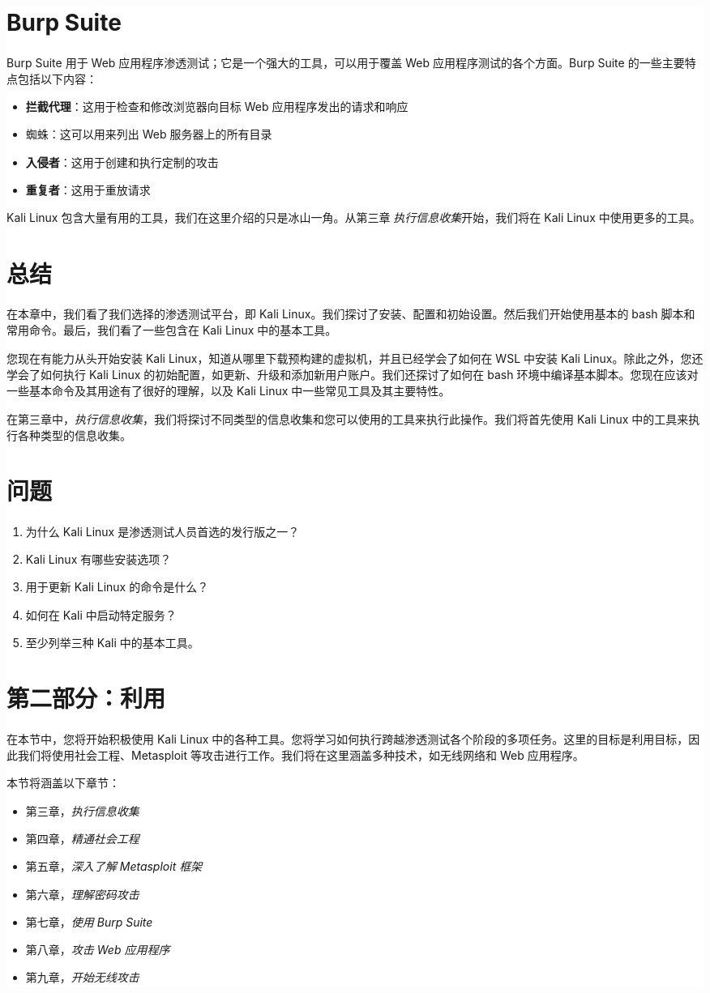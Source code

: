 # Burp Suite

Burp Suite 用于 Web 应用程序渗透测试；它是一个强大的工具，可以用于覆盖 Web 应用程序测试的各个方面。Burp Suite 的一些主要特点包括以下内容：

+   **拦截代理**：这用于检查和修改浏览器向目标 Web 应用程序发出的请求和响应

+   蜘蛛：这可以用来列出 Web 服务器上的所有目录

+   **入侵者**：这用于创建和执行定制的攻击

+   **重复者**：这用于重放请求

Kali Linux 包含大量有用的工具，我们在这里介绍的只是冰山一角。从第三章 *执行信息收集*开始，我们将在 Kali Linux 中使用更多的工具。

# 总结

在本章中，我们看了我们选择的渗透测试平台，即 Kali Linux。我们探讨了安装、配置和初始设置。然后我们开始使用基本的 bash 脚本和常用命令。最后，我们看了一些包含在 Kali Linux 中的基本工具。

您现在有能力从头开始安装 Kali Linux，知道从哪里下载预构建的虚拟机，并且已经学会了如何在 WSL 中安装 Kali Linux。除此之外，您还学会了如何执行 Kali Linux 的初始配置，如更新、升级和添加新用户账户。我们还探讨了如何在 bash 环境中编译基本脚本。您现在应该对一些基本命令及其用途有了很好的理解，以及 Kali Linux 中一些常见工具及其主要特性。

在第三章中，*执行信息收集*，我们将探讨不同类型的信息收集和您可以使用的工具来执行此操作。我们将首先使用 Kali Linux 中的工具来执行各种类型的信息收集。

# 问题

1.  为什么 Kali Linux 是渗透测试人员首选的发行版之一？

1.  Kali Linux 有哪些安装选项？

1.  用于更新 Kali Linux 的命令是什么？

1.  如何在 Kali 中启动特定服务？

1.  至少列举三种 Kali 中的基本工具。


# 第二部分：利用

在本节中，您将开始积极使用 Kali Linux 中的各种工具。您将学习如何执行跨越渗透测试各个阶段的多项任务。这里的目标是利用目标，因此我们将使用社会工程、Metasploit 等攻击进行工作。我们将在这里涵盖多种技术，如无线网络和 Web 应用程序。

本节将涵盖以下章节：

+   第三章，*执行信息收集*

+   第四章，*精通社会工程*

+   第五章，*深入了解 Metasploit 框架*

+   第六章，*理解密码攻击*

+   第七章，*使用 Burp Suite*

+   第八章，*攻击 Web 应用程序*

+   第九章，*开始无线攻击*
